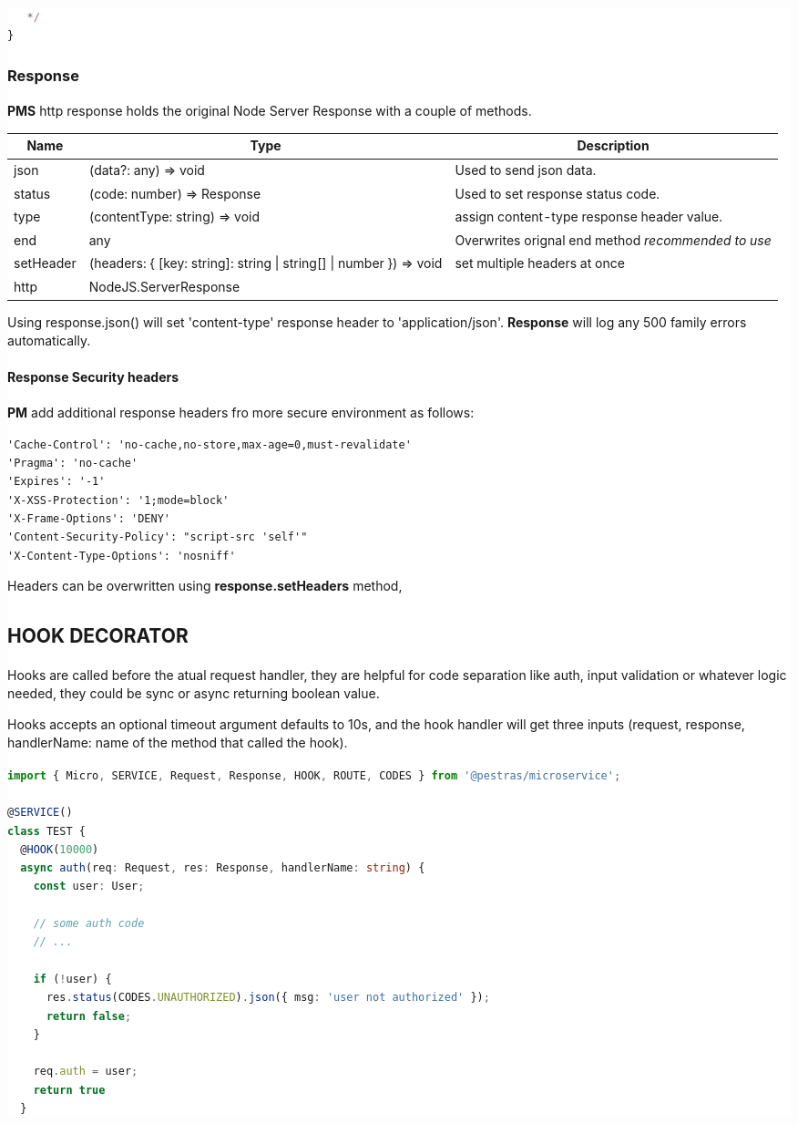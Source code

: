 ```ts
   */
}
```

### Response

**PMS** http response holds the original Node Server Response with a couple of methods.

Name | Type | Description
--- | --- | ---
json | (data?: any) => void | Used to send json data.
status | (code: number) => Response | Used to set response status code.
type | (contentType: string) => void | assign content-type response header value.
end | any | Overwrites orignal end method *recommended to use*
setHeader | (headers: { [key: string]: string \| string[] \| number }) => void | set multiple headers at once
http | NodeJS.ServerResponse | 

Using response.json() will set 'content-type' response header to 'application/json'.
**Response** will log any 500 family errors automatically.

#### Response Security headers

**PM** add additional response headers fro more secure environment as follows:

```
'Cache-Control': 'no-cache,no-store,max-age=0,must-revalidate'
'Pragma': 'no-cache'
'Expires': '-1'
'X-XSS-Protection': '1;mode=block'
'X-Frame-Options': 'DENY'
'Content-Security-Policy': "script-src 'self'"
'X-Content-Type-Options': 'nosniff'
```


Headers can be overwritten using **response.setHeaders** method, 

## HOOK DECORATOR

Hooks are called before the atual request handler, they are helpful for code separation like auth, input validation or whatever logic needed, they could be sync or async returning boolean value.

Hooks accepts an optional timeout argument defaults to 10s, and the hook handler will get three inputs (request, response, handlerName: name of the method that called the hook).

```ts
import { Micro, SERVICE, Request, Response, HOOK, ROUTE, CODES } from '@pestras/microservice';

@SERVICE()
class TEST {
  @HOOK(10000)
  async auth(req: Request, res: Response, handlerName: string) {
    const user: User;
  
    // some auth code
    // ...

    if (!user) {
      res.status(CODES.UNAUTHORIZED).json({ msg: 'user not authorized' });
      return false;
    }
  
    req.auth = user;
    return true
  }

```